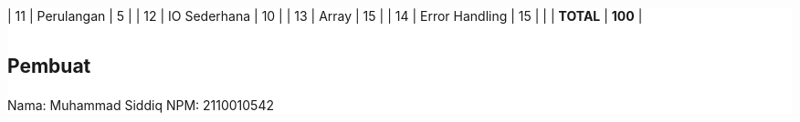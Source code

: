 | 11  | Perulangan     |    5    |
| 12  | IO Sederhana   |   10    |
| 13  | Array          |   15    |
| 14  | Error Handling |   15    |
|     | **TOTAL**      | **100** |

## Pembuat

Nama: Muhammad Siddiq
NPM: 2110010542

